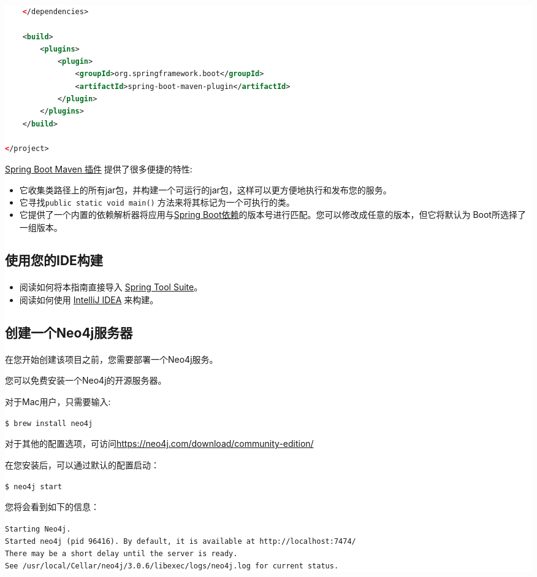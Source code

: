 ```xml
    </dependencies>

    <build>
        <plugins>
            <plugin>
                <groupId>org.springframework.boot</groupId>
                <artifactId>spring-boot-maven-plugin</artifactId>
            </plugin>
        </plugins>
    </build>

</project>
```

[Spring Boot Maven 插件](https://github.com/spring-projects/spring-boot/tree/master/spring-boot-tools/spring-boot-maven-plugin) 提供了很多便捷的特性:

- 它收集类路径上的所有jar包，并构建一个可运行的jar包，这样可以更方便地执行和发布您的服务。
- 它寻找`public static void main()` 方法来将其标记为一个可执行的类。
- 它提供了一个内置的依赖解析器将应用与[Spring Boot依赖](https://github.com/spring-projects/spring-boot/blob/master/spring-boot-dependencies/pom.xml)的版本号进行匹配。您可以修改成任意的版本，但它将默认为 Boot所选择了一组版本。

## 使用您的IDE构建

- 阅读如何将本指南直接导入 [Spring Tool Suite](https://spring.io/guides/gs/sts/)。
- 阅读如何使用 [IntelliJ IDEA](https://spring.io/guides/gs/intellij-idea/) 来构建。

## 创建一个Neo4j服务器

在您开始创建该项目之前，您需要部署一个Neo4j服务。

您可以免费安装一个Neo4j的开源服务器。

对于Mac用户，只需要输入:

```
$ brew install neo4j
```

对于其他的配置选项，可访问<https://neo4j.com/download/community-edition/>

在您安装后，可以通过默认的配置启动：

```
$ neo4j start
```

您将会看到如下的信息：

```
Starting Neo4j.
Started neo4j (pid 96416). By default, it is available at http://localhost:7474/
There may be a short delay until the server is ready.
See /usr/local/Cellar/neo4j/3.0.6/libexec/logs/neo4j.log for current status.
```
